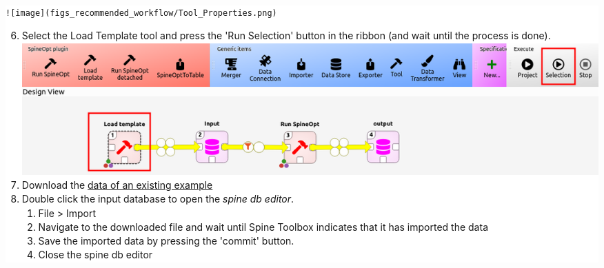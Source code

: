     ![image](figs_recommended_workflow/Tool_Properties.png)
6. Select the Load Template tool and press the 'Run Selection' button in the ribbon (and wait until the process is done).
    ![image](figs_recommended_workflow/Execute_Load_Template.png)
7. Download the [data of an existing example](https://github.com/spine-tools/SpineOpt.jl/blob/master/examples/simple_system.json)
8. Double click the input database to open the *spine db editor*.
    1. File > Import
    2. Navigate to the downloaded file and wait until Spine Toolbox indicates that it has imported the data
    3. Save the imported data by pressing the 'commit' button.
    4. Close the spine db editor